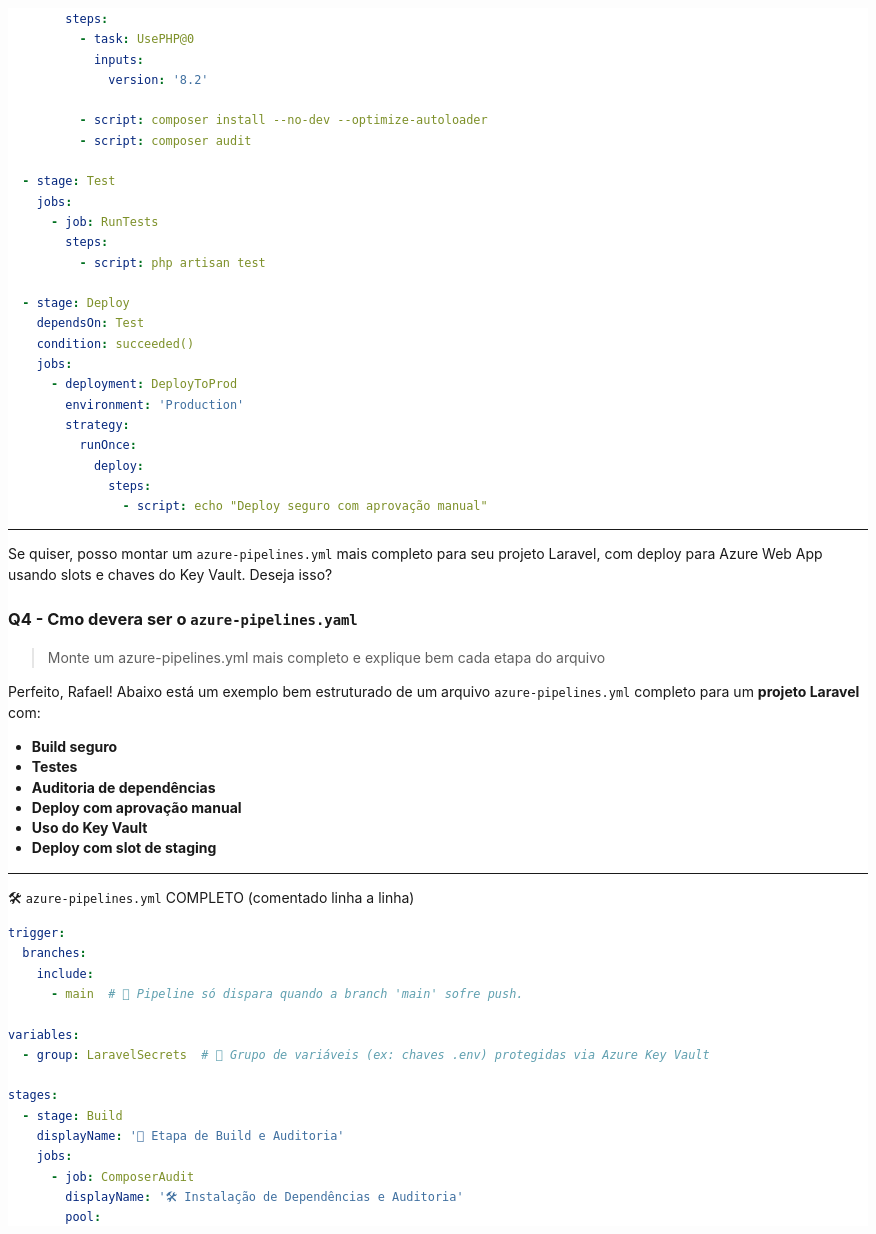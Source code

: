 ```yaml
        steps:
          - task: UsePHP@0
            inputs:
              version: '8.2'

          - script: composer install --no-dev --optimize-autoloader
          - script: composer audit

  - stage: Test
    jobs:
      - job: RunTests
        steps:
          - script: php artisan test

  - stage: Deploy
    dependsOn: Test
    condition: succeeded()
    jobs:
      - deployment: DeployToProd
        environment: 'Production'
        strategy:
          runOnce:
            deploy:
              steps:
                - script: echo "Deploy seguro com aprovação manual"
```

---

Se quiser, posso montar um `azure-pipelines.yml` mais completo para seu projeto Laravel, com deploy para Azure Web App usando slots e chaves do Key Vault. Deseja isso?


### Q4 - Cmo devera ser o `azure-pipelines.yaml`

> Monte um azure-pipelines.yml mais completo e explique bem cada etapa do arquivo

Perfeito, Rafael! Abaixo está um exemplo bem estruturado de um arquivo `azure-pipelines.yml` completo para um **projeto Laravel** com:

* **Build seguro**
* **Testes**
* **Auditoria de dependências**
* **Deploy com aprovação manual**
* **Uso do Key Vault**
* **Deploy com slot de staging**

---

🛠️ `azure-pipelines.yml` COMPLETO (comentado linha a linha)

```yaml
trigger:
  branches:
    include:
      - main  # 🚨 Pipeline só dispara quando a branch 'main' sofre push.

variables:
  - group: LaravelSecrets  # 🔐 Grupo de variáveis (ex: chaves .env) protegidas via Azure Key Vault

stages:
  - stage: Build
    displayName: '🔧 Etapa de Build e Auditoria'
    jobs:
      - job: ComposerAudit
        displayName: '🛠️ Instalação de Dependências e Auditoria'
        pool:
```